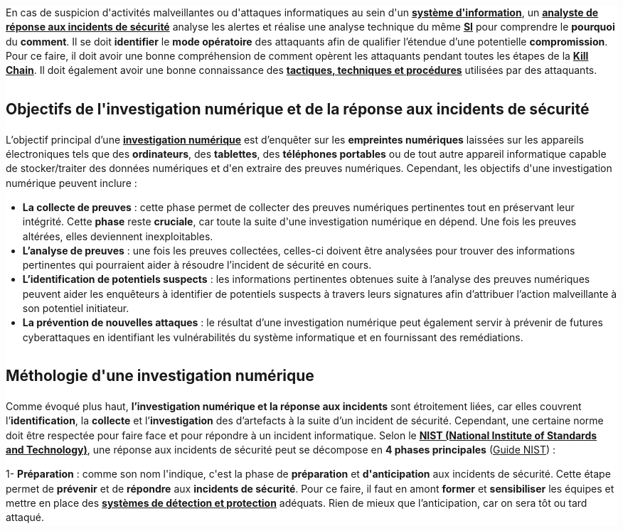 En cas de suspicion d'activités malveillantes ou d'attaques informatiques au sein d'un [**système d'information**](https://fr.wikipedia.org/wiki/Syst%C3%A8me_d'information), un [**analyste de réponse aux incidents de sécurité**](https://guardia.school/metiers/analyste-en-reponse-a-incidents.html) analyse les alertes et réalise une analyse technique du même [**SI**](https://fr.wikipedia.org/wiki/Syst%C3%A8me_d'information) pour comprendre le **pourquoi** du **comment**. 
Il se doit **identifier** le **mode opératoire** des attaquants afin de qualifier l’étendue d’une potentielle **compromission**. Pour ce faire, il doit avoir une bonne compréhension de comment  opèrent les attaquants pendant toutes les étapes de la [**Kill Chain**](https://www.netskope.com/fr/security-defined/cyber-security-kill-chain). Il doit également avoir une bonne connaissance des [**tactiques, techniques et procédures**](https://tehtris.com/fr/blog/glossaire/ttps-tactiques-techniques-et-procedures) utilisées par des attaquants.

## Objectifs de l'investigation numérique et de la réponse aux incidents de sécurité


L’objectif principal d’une [**investigation numérique**](https://fr.wikipedia.org/wiki/Informatique_l%C3%A9gale) est d’enquêter sur les **empreintes numériques** laissées sur les appareils électroniques tels que des **ordinateurs**, des **tablettes**, des **téléphones portables** ou de tout autre appareil informatique capable de stocker/traiter des données numériques et d'en extraire des preuves numériques. Cependant, les objectifs d'une investigation numérique peuvent inclure :

- **La collecte de preuves** : cette phase permet de collecter des preuves numériques pertinentes tout en préservant leur intégrité. Cette **phase** reste **cruciale**, car toute la suite d'une investigation numérique en dépend. Une fois les preuves altérées, elles deviennent inexploitables.
- **L’analyse de preuves** : une fois les preuves collectées, celles-ci doivent être analysées pour trouver des informations pertinentes qui pourraient aider à résoudre l’incident de sécurité en cours. 
- **L’identification de potentiels suspects** : les informations pertinentes obtenues suite à l’analyse des preuves numériques peuvent aider les enquêteurs à identifier de potentiels suspects à travers leurs signatures afin d’attribuer l’action malveillante à son potentiel initiateur. 
- **La prévention de nouvelles attaques** : le résultat d’une investigation numérique peut également servir à prévenir de futures cyberattaques en identifiant les vulnérabilités du système informatique et en fournissant des remédiations.


## Méthologie d'une investigation numérique 


Comme évoqué plus haut, **l’investigation numérique et la réponse aux incidents** sont étroitement liées, car elles couvrent l’**identification**, la **collecte** et l’**investigation** des d’artefacts à la suite d’un incident de sécurité. Cependant, une certaine norme doit être respectée pour faire face et pour répondre à un incident informatique. Selon le [**NIST (National Institute of Standards and Technology)**](https://fr.wikipedia.org/wiki/National_Institute_of_Standards_and_Technology), une réponse aux incidents de sécurité peut se décompose en **4 phases principales** ([Guide NIST](https://nvlpubs.nist.gov/nistpubs/SpecialPublications/NIST.SP.800-61r2.pdf)) :

1-	**Préparation** : comme son nom l'indique, c'est la phase de **préparation** et **d'anticipation** aux incidents de sécurité. Cette étape permet de **prévenir** et de **répondre** aux **incidents de sécurité**. Pour ce faire, il faut en amont **former** et **sensibiliser** les équipes et mettre en place des **[systèmes de détection et protection](https://www.varonis.com/fr/blog/ids-et-ips-en-quoi-sont-ils-differents)** adéquats. Rien de mieux que l’anticipation, car on sera tôt ou tard attaqué. 
